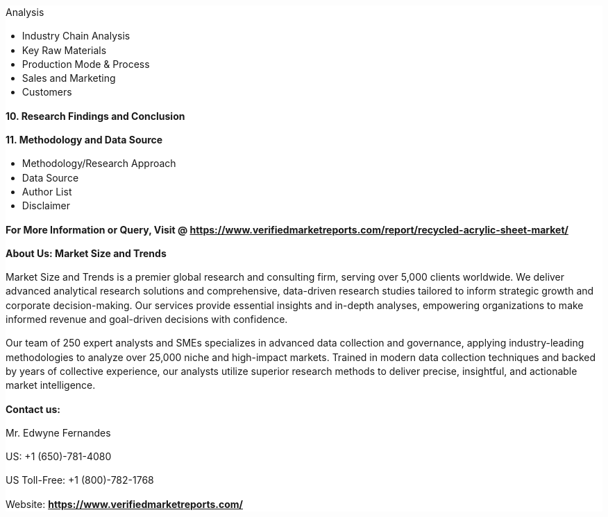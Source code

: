 Analysis</strong></p><ul><li>Industry Chain Analysis</li><li>Key Raw Materials</li><li>Production Mode &amp; Process</li><li>Sales and Marketing</li><li>Customers</li></ul><p><strong>10. Research Findings and Conclusion</strong></p><p><strong>11. Methodology and Data Source</strong></p><ul><li>Methodology/Research Approach</li><li>Data Source</li><li>Author List</li><li>Disclaimer</li></ul></p><p><strong>For More Information or Query, Visit @ <a href="https://www.verifiedmarketreports.com/report/recycled-acrylic-sheet-market/">https://www.verifiedmarketreports.com/report/recycled-acrylic-sheet-market/</a></strong></p><p><strong>About Us: Market Size and Trends</strong></p><p>Market Size and Trends is a premier global research and consulting firm, serving over 5,000 clients worldwide. We deliver advanced analytical research solutions and comprehensive, data-driven research studies tailored to inform strategic growth and corporate decision-making. Our services provide essential insights and in-depth analyses, empowering organizations to make informed revenue and goal-driven decisions with confidence.</p><p>Our team of 250 expert analysts and SMEs specializes in advanced data collection and governance, applying industry-leading methodologies to analyze over 25,000 niche and high-impact markets. Trained in modern data collection techniques and backed by years of collective experience, our analysts utilize superior research methods to deliver precise, insightful, and actionable market intelligence.</p><p><strong>Contact us:</strong></p><p>Mr. Edwyne Fernandes</p><p>US: +1 (650)-781-4080</p><p>US Toll-Free: +1 (800)-782-1768</p><p>Website: <strong><a href="https://www.verifiedmarketreports.com/">https://www.verifiedmarketreports.com/</a></strong></p>
